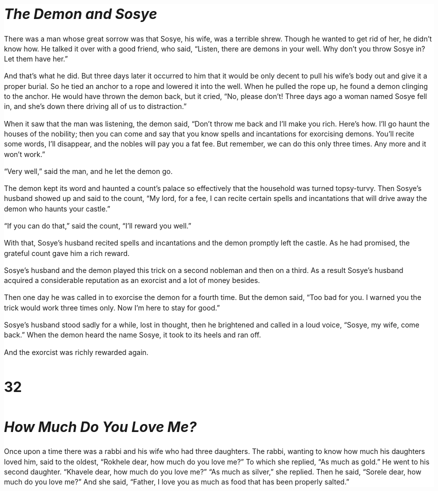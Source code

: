 # ***The Demon and Sosye***



There was a man whose great sorrow was that Sosye, his wife, was a terrible shrew. Though he wanted to get rid of her, he didn’t know how. He talked it over with a good friend, who said, “Listen, there are demons in your well. Why don’t you throw Sosye in? Let them have her.”

And that’s what he did. But three days later it occurred to him that it would be only decent to pull his wife’s body out and give it a proper burial. So he tied an anchor to a rope and lowered it into the well. When he pulled the rope up, he found a demon clinging to the anchor. He would have thrown the demon back, but it cried, “No, please don’t! Three days ago a woman named Sosye fell in, and she’s down there driving all of us to distraction.”

When it saw that the man was listening, the demon said, “Don’t throw me back and I’ll make you rich. Here’s how. I’ll go haunt the houses of the nobility; then you can come and say that you know spells and incantations for exorcising demons. You’ll recite some words, I’ll disappear, and the nobles will pay you a fat fee. But remember, we can do this only three times. Any more and it won’t work.”

“Very well,” said the man, and he let the demon go.

The demon kept its word and haunted a count’s palace so effectively that the household was turned topsy-turvy. Then Sosye’s husband showed up and said to the count, “My lord, for a fee, I can recite certain spells and incantations that will drive away the demon who haunts your castle.”

“If you can do that,” said the count, “I’ll reward you well.”

With that, Sosye’s husband recited spells and incantations and the demon promptly left the castle. As he had promised, the grateful count gave him a rich reward.

Sosye’s husband and the demon played this trick on a second nobleman and then on a third. As a result Sosye’s husband acquired a considerable reputation as an exorcist and a lot of money besides.

Then one day he was called in to exorcise the demon for a fourth time. But the demon said, “Too bad for you. I warned you the trick would work three times only. Now I’m here to stay for good.”

Sosye’s husband stood sadly for a while, lost in thought, then he brightened and called in a loud voice, “Sosye, my wife, come back.” When the demon heard the name Sosye, it took to its heels and ran off.

And the exorcist was richly rewarded again.





# 32

# ***How Much Do You Love Me?***



Once upon a time there was a rabbi and his wife who had three daughters. The rabbi, wanting to know how much his daughters loved him, said to the oldest, “Rokhele dear, how much do you love me?” To which she replied, “As much as gold.” He went to his second daughter. “Khavele dear, how much do you love me?” “As much as silver,” she replied. Then he said, “Sorele dear, how much do you love me?” And she said, “Father, I love you as much as food that has been properly salted.”

